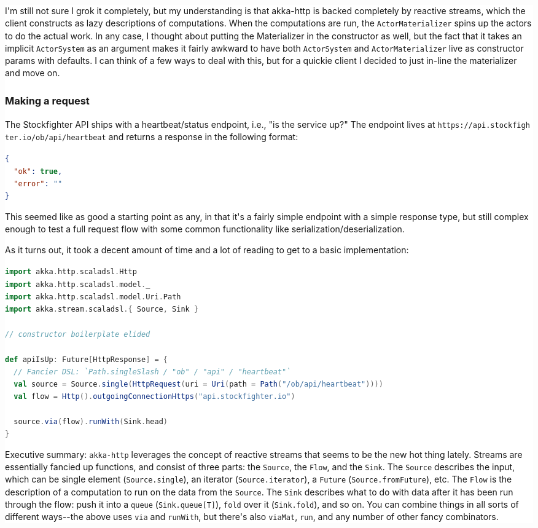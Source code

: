 I'm still not sure I grok it completely, but my understanding is that akka-http is backed completely by reactive
streams, which the client constructs as lazy descriptions of computations.  When the computations are run, the
`ActorMaterializer` spins up the actors to do the actual work.  In any case, I thought about putting the Materializer in
the constructor as well, but the fact that it takes an implicit `ActorSystem` as an argument makes it fairly awkward to
have both `ActorSystem` and `ActorMaterializer` live as constructor params with defaults.  I can think of a few ways to
deal with this, but for a quickie client I decided to just in-line the materializer and move on.

### Making a request

The Stockfighter API ships with a heartbeat/status endpoint, i.e., "is the service up?"  The endpoint lives at
`https://api.stockfighter.io/ob/api/heartbeat` and returns a response in the following format:

```json
{
  "ok": true,
  "error": ""
}
```

This seemed like as good a starting point as any, in that it's a fairly simple endpoint with a simple response type,
but still complex enough to test a full request flow with some common functionality like serialization/deserialization.

As it turns out, it took a decent amount of time and a lot of reading to get to a basic implementation:

```scala
import akka.http.scaladsl.Http
import akka.http.scaladsl.model._
import akka.http.scaladsl.model.Uri.Path
import akka.stream.scaladsl.{ Source, Sink }

// constructor boilerplate elided

def apiIsUp: Future[HttpResponse] = {
  // Fancier DSL: `Path.singleSlash / "ob" / "api" / "heartbeat"`
  val source = Source.single(HttpRequest(uri = Uri(path = Path("/ob/api/heartbeat"))))
  val flow = Http().outgoingConnectionHttps("api.stockfighter.io")

  source.via(flow).runWith(Sink.head)
}
```

Executive summary: `akka-http` leverages the concept of reactive streams that seems to be the new hot thing lately.
Streams are essentially fancied up functions, and consist of three parts: the `Source`, the `Flow`, and the `Sink`.  The
`Source` describes the input, which can be single element (`Source.single`), an iterator (`Source.iterator`), a `Future`
(`Source.fromFuture`), etc.  The  `Flow` is the description of a computation to run on the data from the `Source`.  The
`Sink` describes what to do with data after it has been run through the flow: push it into a `queue` (`Sink.queue[T]`),
`fold` over it (`Sink.fold`), and so on.  You can combine things in all sorts of different ways--the above uses `via`
and `runWith`, but there's also `viaMat`, `run`, and any number of other fancy combinators.
